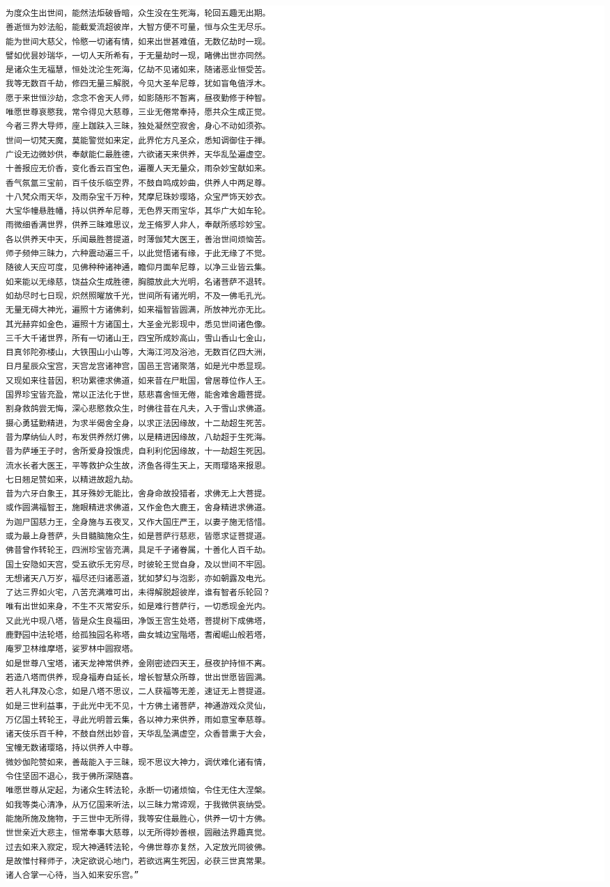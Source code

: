 ```
为度众生出世间，能然法炬破昏暗，众生没在生死海，轮回五趣无出期。
善逝恒为妙法船，能截爱流超彼岸，大智方便不可量，恒与众生无尽乐。
能为世间大慈父，怜愍一切诸有情，如来出世甚难值，无数亿劫时一现。
譬如优昙妙瑞华，一切人天所希有，于无量劫时一现，睹佛出世亦同然。
是诸众生无福慧，恒处沈沦生死海，亿劫不见诸如来，随诸恶业恒受苦。
我等无数百千劫，修四无量三解脱，今见大圣牟尼尊，犹如盲龟值浮木。
愿于来世恒沙劫，念念不舍天人师，如影随形不暂离，昼夜勤修于种智。
唯愿世尊哀愍我，常令得见大慈尊，三业无倦常奉持，愿共众生成正觉。
今者三界大导师，座上跏趺入三昧，独处凝然空寂舍，身心不动如须弥。
世间一切梵天魔，莫能警觉如来定，此界佗方凡圣众，悉知调御住于禅。
广设无边微妙供，奉献能仁最胜德，六欲诸天来供养，天华乱坠遍虚空。
十善报应无价香，变化香云百宝色，遍覆人天无量众，雨杂妙宝献如来。
香气氛氲三宝前，百千伎乐临空界，不鼓自鸣成妙曲，供养人中两足尊。
十八梵众雨天华，及雨杂宝千万种，梵摩尼珠妙璎珞，众宝严饰天妙衣。
大宝华幢悬胜幡，持以供养牟尼尊，无色界天雨宝华，其华广大如车轮。
雨微细香满世界，供养三昧难思议，龙王脩罗人非人，奉献所感珍妙宝。
各以供养天中天，乐闻最胜菩提道，时薄伽梵大医王，善治世间烦恼苦。
师子频伸三昧力，六种震动遍三千，以此觉悟诸有缘，于此无缘了不觉。
随彼人天应可度，见佛种种诸神通，瞻仰月面牟尼尊，以净三业皆云集。
如来能以无缘慈，饶益众生成胜德，胸臆放此大光明，名诸菩萨不退转。
如劫尽时七日现，炽然照曜放千光，世间所有诸光明，不及一佛毛孔光。
无量无碍大神光，遍照十方诸佛刹，如来福智皆圆满，所放神光亦无比。
其光赫弈如金色，遍照十方诸国土，大圣金光影现中，悉见世间诸色像。
三千大千诸世界，所有一切诸山王，四宝所成妙高山，雪山香山七金山，
目真邻陀弥楼山，大铁围山小山等，大海江河及浴池，无数百亿四大洲，
日月星辰众宝宫，天宫龙宫诸神宫，国邑王宫诸聚落，如是光中悉显现。
又现如来往昔因，积功累德求佛道，如来昔在尸毗国，曾居尊位作人王。
国界珍宝皆充盈，常以正法化于世，慈悲喜舍恒无倦，能舍难舍趣菩提。
割身救鸽尝无悔，深心悲愍救众生，时佛往昔在凡夫，入于雪山求佛道。
摄心勇猛勤精进，为求半偈舍全身，以求正法因缘故，十二劫超生死苦。
昔为摩纳仙人时，布发供养然灯佛，以是精进因缘故，八劫超于生死海。
昔为萨埵王子时，舍所爱身投饿虎，自利利佗因缘故，十一劫超生死因。
流水长者大医王，平等救护众生故，济鱼各得生天上，天雨璎珞来报恩。
七日翘足赞如来，以精进故超九劫。
昔为六牙白象王，其牙殊妙无能比，舍身命故投猎者，求佛无上大菩提。
或作圆满福智王，施眼精进求佛道，又作金色大鹿王，舍身精进求佛道。
为迦尸国慈力王，全身施与五夜叉，又作大国庄严王，以妻子施无悋惜。
或为最上身菩萨，头目髓脑施众生，如是菩萨行慈悲，皆愿求证菩提道。
佛昔曾作转轮王，四洲珍宝皆充满，具足千子诸眷属，十善化人百千劫。
国土安隐如天宫，受五欲乐无穷尽，时彼轮王觉自身，及以世间不牢固。
无想诸天八万岁，福尽还归诸恶道，犹如梦幻与泡影，亦如朝露及电光。
了达三界如火宅，八苦充满难可出，未得解脱超彼岸，谁有智者乐轮回？
唯有出世如来身，不生不灭常安乐，如是难行菩萨行，一切悉现金光内。
又此光中现八塔，皆是众生良福田，净饭王宫生处塔，菩提树下成佛塔，
鹿野园中法轮塔，给孤独园名称塔，曲女城边宝階塔，耆阇崛山般若塔，
庵罗卫林维摩塔，娑罗林中圆寂塔。
如是世尊八宝塔，诸天龙神常供养，金刚密迹四天王，昼夜护持恒不离。
若造八塔而供养，现身福寿自延长，增长智慧众所尊，世出世愿皆圆满。
若人礼拜及心念，如是八塔不思议，二人获福等无差，速证无上菩提道。
如是三世利益事，于此光中无不见，十方佛土诸菩萨，神通游戏众灵仙，
万亿国土转轮王，寻此光明普云集，各以神力来供养，雨如意宝奉慈尊。
诸天伎乐百千种，不鼓自然出妙音，天华乱坠满虚空，众香普熏于大会，
宝幢无数诸璎珞，持以供养人中尊。
微妙伽陀赞如来，善哉能入于三昧，现不思议大神力，调伏难化诸有情，
令住坚固不退心，我于佛所深随喜。
唯愿世尊从定起，为诸众生转法轮，永断一切诸烦恼，令住无住大涅槃。
如我等类心清净，从万亿国来听法，以三昧力常谛观，于我微供哀纳受。
能施所施及施物，于三世中无所得，我等安住最胜心，供养一切十方佛。
世世亲近大悲主，恒常奉事大慈尊，以无所得妙善根，圆融法界趣真觉。
过去如来入寂定，现大神通转法轮，今佛世尊亦复然，入定放光同彼佛。
是故惟忖释师子，决定欲说心地门，若欲远离生死因，必获三世真常果。
诸人合掌一心待，当入如来安乐宫。”
```